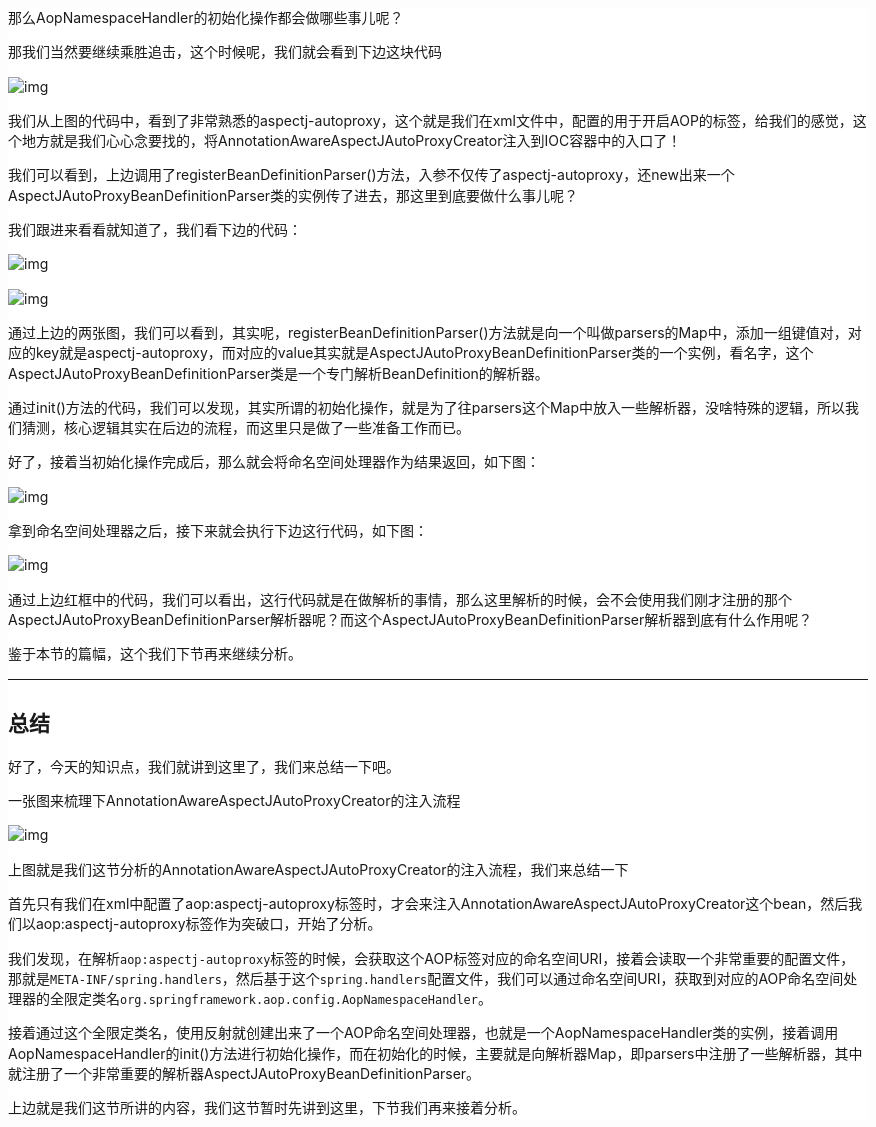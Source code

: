 那么AopNamespaceHandler的初始化操作都会做哪些事儿呢？

那我们当然要继续乘胜追击，这个时候呢，我们就会看到下边这块代码

![img](https://studyimages.oss-cn-beijing.aliyuncs.com/img/Spring/202303/202303171610915.png)

我们从上图的代码中，看到了非常熟悉的aspectj-autoproxy，这个就是我们在xml文件中，配置的用于开启AOP的标签，给我们的感觉，这个地方就是我们心心念要找的，将AnnotationAwareAspectJAutoProxyCreator注入到IOC容器中的入口了！

我们可以看到，上边调用了registerBeanDefinitionParser()方法，入参不仅传了aspectj-autoproxy，还new出来一个AspectJAutoProxyBeanDefinitionParser类的实例传了进去，那这里到底要做什么事儿呢？

我们跟进来看看就知道了，我们看下边的代码：

![img](https://studyimages.oss-cn-beijing.aliyuncs.com/img/Spring/202303/202303171610013.png)

![img](https://studyimages.oss-cn-beijing.aliyuncs.com/img/Spring/202303/202303171610288.png)

通过上边的两张图，我们可以看到，其实呢，registerBeanDefinitionParser()方法就是向一个叫做parsers的Map中，添加一组键值对，对应的key就是aspectj-autoproxy，而对应的value其实就是AspectJAutoProxyBeanDefinitionParser类的一个实例，看名字，这个AspectJAutoProxyBeanDefinitionParser类是一个专门解析BeanDefinition的解析器。

通过init()方法的代码，我们可以发现，其实所谓的初始化操作，就是为了往parsers这个Map中放入一些解析器，没啥特殊的逻辑，所以我们猜测，核心逻辑其实在后边的流程，而这里只是做了一些准备工作而已。

好了，接着当初始化操作完成后，那么就会将命名空间处理器作为结果返回，如下图：

![img](https://studyimages.oss-cn-beijing.aliyuncs.com/img/Spring/202303/202303171610934.png)

拿到命名空间处理器之后，接下来就会执行下边这行代码，如下图：

![img](https://studyimages.oss-cn-beijing.aliyuncs.com/img/Spring/202303/202303171611160.png)

通过上边红框中的代码，我们可以看出，这行代码就是在做解析的事情，那么这里解析的时候，会不会使用我们刚才注册的那个AspectJAutoProxyBeanDefinitionParser解析器呢？而这个AspectJAutoProxyBeanDefinitionParser解析器到底有什么作用呢？

鉴于本节的篇幅，这个我们下节再来继续分析。

---

## 总结

好了，今天的知识点，我们就讲到这里了，我们来总结一下吧。

一张图来梳理下AnnotationAwareAspectJAutoProxyCreator的注入流程

![img](https://studyimages.oss-cn-beijing.aliyuncs.com/img/Spring/202303/202303171611483.png)

上图就是我们这节分析的AnnotationAwareAspectJAutoProxyCreator的注入流程，我们来总结一下

首先只有我们在xml中配置了aop:aspectj-autoproxy标签时，才会来注入AnnotationAwareAspectJAutoProxyCreator这个bean，然后我们以aop:aspectj-autoproxy标签作为突破口，开始了分析。

我们发现，在解析`aop:aspectj-autoproxy`标签的时候，会获取这个AOP标签对应的命名空间URI，接着会读取一个非常重要的配置文件，那就是`META-INF/spring.handlers`，然后基于这个`spring.handlers`配置文件，我们可以通过命名空间URI，获取到对应的AOP命名空间处理器的全限定类名`org.springframework.aop.config.AopNamespaceHandler`。

接着通过这个全限定类名，使用反射就创建出来了一个AOP命名空间处理器，也就是一个AopNamespaceHandler类的实例，接着调用AopNamespaceHandler的init()方法进行初始化操作，而在初始化的时候，主要就是向解析器Map，即parsers中注册了一些解析器，其中就注册了一个非常重要的解析器AspectJAutoProxyBeanDefinitionParser。

上边就是我们这节所讲的内容，我们这节暂时先讲到这里，下节我们再来接着分析。
